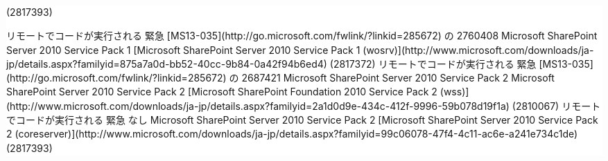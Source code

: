(2817393)
</td>
<td style="border:1px solid black;">
リモートでコードが実行される
</td>
<td style="border:1px solid black;">
緊急
</td>
<td style="border:1px solid black;">
[MS13-035](http://go.microsoft.com/fwlink/?linkid=285672) の 2760408
</td>
</tr>
<tr class="alternateRow">
<td style="border:1px solid black;">
Microsoft SharePoint Server 2010 Service Pack 1
</td>
<td style="border:1px solid black;">
[Microsoft SharePoint Server 2010 Service Pack 1 (wosrv)](http://www.microsoft.com/downloads/ja-jp/details.aspx?familyid=875a7a0d-bb52-40cc-9b84-0a42f94b6ed4)  
(2817372)
</td>
<td style="border:1px solid black;">
リモートでコードが実行される
</td>
<td style="border:1px solid black;">
緊急
</td>
<td style="border:1px solid black;">
[MS13-035](http://go.microsoft.com/fwlink/?linkid=285672) の 2687421
</td>
</tr>
<tr>
<th colspan="5" style="border:1px solid black;">
Microsoft SharePoint Server 2010 Service Pack 2
</th>
</tr>
<tr>
<td style="border:1px solid black;">
Microsoft SharePoint Server 2010 Service Pack 2
</td>
<td style="border:1px solid black;">
[Microsoft SharePoint Foundation 2010 Service Pack 2 (wss)](http://www.microsoft.com/downloads/ja-jp/details.aspx?familyid=2a1d0d9e-434c-412f-9996-59b078d19f1a)  
(2810067)
</td>
<td style="border:1px solid black;">
リモートでコードが実行される
</td>
<td style="border:1px solid black;">
緊急
</td>
<td style="border:1px solid black;">
なし
</td>
</tr>
<tr class="alternateRow">
<td style="border:1px solid black;">
Microsoft SharePoint Server 2010 Service Pack 2
</td>
<td style="border:1px solid black;">
[Microsoft SharePoint Server 2010 Service Pack 2 (coreserver)](http://www.microsoft.com/downloads/ja-jp/details.aspx?familyid=99c06078-47f4-4c11-ac6e-a241e734c1de)  
(2817393)
</td>